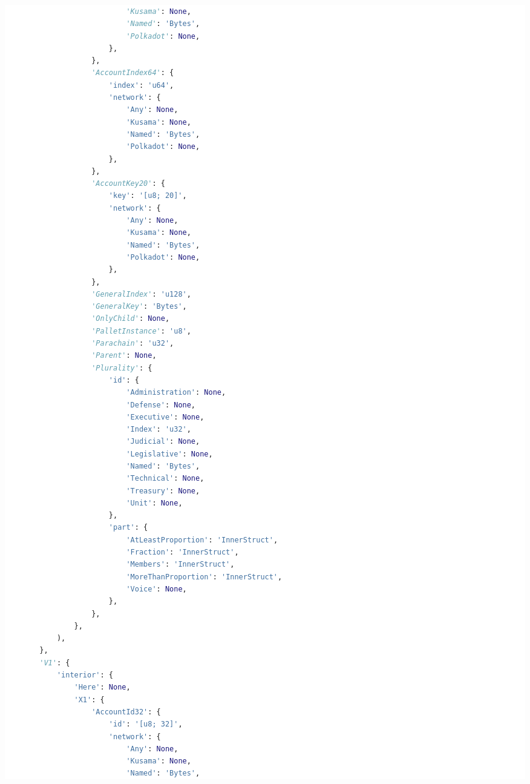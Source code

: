 ```python
                            'Kusama': None,
                            'Named': 'Bytes',
                            'Polkadot': None,
                        },
                    },
                    'AccountIndex64': {
                        'index': 'u64',
                        'network': {
                            'Any': None,
                            'Kusama': None,
                            'Named': 'Bytes',
                            'Polkadot': None,
                        },
                    },
                    'AccountKey20': {
                        'key': '[u8; 20]',
                        'network': {
                            'Any': None,
                            'Kusama': None,
                            'Named': 'Bytes',
                            'Polkadot': None,
                        },
                    },
                    'GeneralIndex': 'u128',
                    'GeneralKey': 'Bytes',
                    'OnlyChild': None,
                    'PalletInstance': 'u8',
                    'Parachain': 'u32',
                    'Parent': None,
                    'Plurality': {
                        'id': {
                            'Administration': None,
                            'Defense': None,
                            'Executive': None,
                            'Index': 'u32',
                            'Judicial': None,
                            'Legislative': None,
                            'Named': 'Bytes',
                            'Technical': None,
                            'Treasury': None,
                            'Unit': None,
                        },
                        'part': {
                            'AtLeastProportion': 'InnerStruct',
                            'Fraction': 'InnerStruct',
                            'Members': 'InnerStruct',
                            'MoreThanProportion': 'InnerStruct',
                            'Voice': None,
                        },
                    },
                },
            ),
        },
        'V1': {
            'interior': {
                'Here': None,
                'X1': {
                    'AccountId32': {
                        'id': '[u8; 32]',
                        'network': {
                            'Any': None,
                            'Kusama': None,
                            'Named': 'Bytes',
```